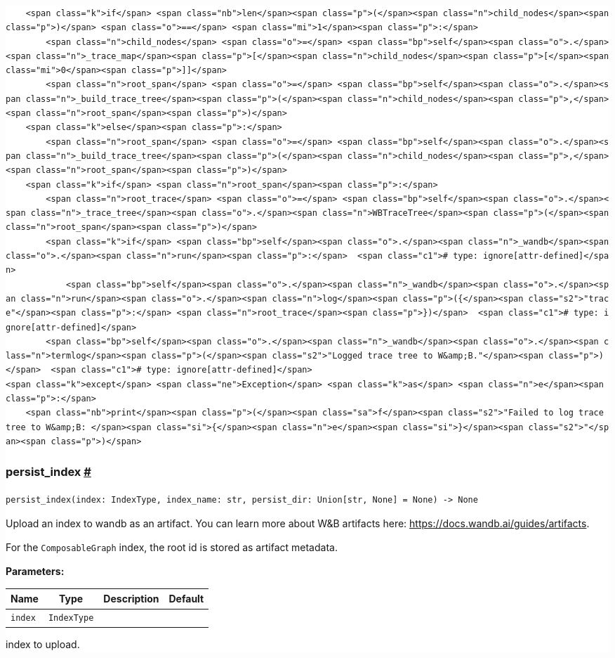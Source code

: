        <span class="k">if</span> <span class="nb">len</span><span class="p">(</span><span class="n">child_nodes</span><span class="p">)</span> <span class="o">==</span> <span class="mi">1</span><span class="p">:</span>
            <span class="n">child_nodes</span> <span class="o">=</span> <span class="bp">self</span><span class="o">.</span><span class="n">_trace_map</span><span class="p">[</span><span class="n">child_nodes</span><span class="p">[</span><span class="mi">0</span><span class="p">]]</span>
            <span class="n">root_span</span> <span class="o">=</span> <span class="bp">self</span><span class="o">.</span><span class="n">_build_trace_tree</span><span class="p">(</span><span class="n">child_nodes</span><span class="p">,</span> <span class="n">root_span</span><span class="p">)</span>
        <span class="k">else</span><span class="p">:</span>
            <span class="n">root_span</span> <span class="o">=</span> <span class="bp">self</span><span class="o">.</span><span class="n">_build_trace_tree</span><span class="p">(</span><span class="n">child_nodes</span><span class="p">,</span> <span class="n">root_span</span><span class="p">)</span>
        <span class="k">if</span> <span class="n">root_span</span><span class="p">:</span>
            <span class="n">root_trace</span> <span class="o">=</span> <span class="bp">self</span><span class="o">.</span><span class="n">_trace_tree</span><span class="o">.</span><span class="n">WBTraceTree</span><span class="p">(</span><span class="n">root_span</span><span class="p">)</span>
            <span class="k">if</span> <span class="bp">self</span><span class="o">.</span><span class="n">_wandb</span><span class="o">.</span><span class="n">run</span><span class="p">:</span>  <span class="c1"># type: ignore[attr-defined]</span>
                <span class="bp">self</span><span class="o">.</span><span class="n">_wandb</span><span class="o">.</span><span class="n">run</span><span class="o">.</span><span class="n">log</span><span class="p">({</span><span class="s2">"trace"</span><span class="p">:</span> <span class="n">root_trace</span><span class="p">})</span>  <span class="c1"># type: ignore[attr-defined]</span>
            <span class="bp">self</span><span class="o">.</span><span class="n">_wandb</span><span class="o">.</span><span class="n">termlog</span><span class="p">(</span><span class="s2">"Logged trace tree to W&amp;B."</span><span class="p">)</span>  <span class="c1"># type: ignore[attr-defined]</span>
    <span class="k">except</span> <span class="ne">Exception</span> <span class="k">as</span> <span class="n">e</span><span class="p">:</span>
        <span class="nb">print</span><span class="p">(</span><span class="sa">f</span><span class="s2">"Failed to log trace tree to W&amp;B: </span><span class="si">{</span><span class="n">e</span><span class="si">}</span><span class="s2">"</span><span class="p">)</span>
</code></pre></div></td></tr></tbody></table>

### persist\_index [#](https://docs.llamaindex.ai/en/stable/api_reference/callbacks/wandb/#llama_index.callbacks.wandb.WandbCallbackHandler.persist_index "Permanent link")

```
persist_index(index: IndexType, index_name: str, persist_dir: Union[str, None] = None) -> None
```

Upload an index to wandb as an artifact. You can learn more about W&B artifacts here: https://docs.wandb.ai/guides/artifacts.

For the `ComposableGraph` index, the root id is stored as artifact metadata.

**Parameters:**

| Name | Type | Description | Default |
| --- | --- | --- | --- |
| `index` | `IndexType` | 
index to upload.
